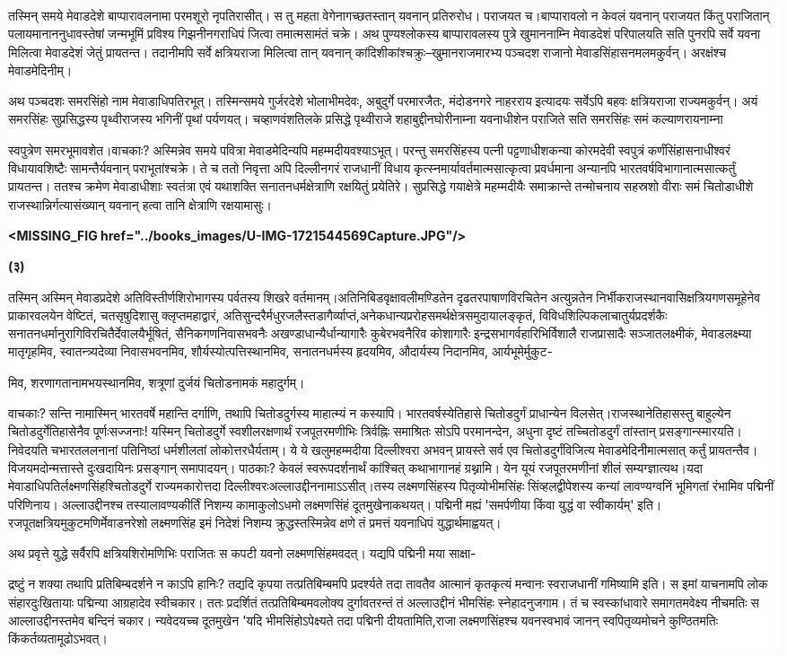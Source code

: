  तस्मिन् समये मेवाडदेशे बाप्पारावलनामा परमशूरो नृपतिरासीत्। स तु महता वेगेनागच्छतस्तान् यवनान् प्रतिरुरोध। पराजयत च।बाप्पारावलो न केवलं यवनान् पराजयत किंतु पराजितान् पलायमानाननुधावस्तेषां जन्मभूमिं प्रविश्य गिझनीनगराधिपं जित्वा तमात्मसामंतं चक्रे। अथ पुण्यश्लोकस्य बाप्पारावलस्य पुत्रे खुमाननाम्नि मेवाडदेशं परिपालयति सति पुनरपि सर्वे यवना मिलित्वा मेवाडदेशं जेतुं प्रायतन्त। तदानीमपि सर्वे क्षत्रियराजा मिलित्वा तान् यवनान् कांदिशीकांश्चक्रुः–खुमानराजमारभ्य पञ्चदश राजानो मेवाडसिंहासनमलमकुर्वन्। अरक्षंश्च मेवाडमेदिनीम्।

 अथ पञ्चदशः समरसिंहो नाम मेवाडाधिपतिरभूत्। तस्मिन्समये गुर्जरदेशे भोलाभीमदेवः, अबुदुर्गे परमारजैतः, मंदोडनगरे नाहरराय इत्यादयः सर्वेऽपि बहवः क्षत्रियराजा राज्यमकुर्वन्। अयं समरसिंहः सुप्रसिद्धस्य पृथ्वीराजस्य भगिनीं पृथां पर्यणयत्। चव्हाणवंशतिलके प्रसिद्धे पृथ्वीराजे शहाबुद्दीनघोरीनाम्ना यवनाधीशेन पराजिते सति समरसिंहः समं कल्याणरायनाम्ना

स्वपुत्रेण समरभूमावशेत।वाचकाः? अस्मिन्नेव समये पवित्रा मेवाडमेदिन्यपि महम्मदीयवश्याऽभूत्। परन्तु समरसिंहस्य पत्नी पट्टणाधीशकन्या कोरमदेवी स्वपुत्रं कर्णंसिंहासनाधीश्वरं विधायावशिष्टैः सामन्तैर्यवनान् पराभूतांश्चक्रे। ते च ततो निवृत्ता अपि दिल्लीनगरं राजधानीं विधाय कृत्स्नमार्यावर्तमात्मसात्कृत्वा प्रवर्धमाना अन्यानपि भारतवर्षविभागानात्मसात्कर्तुं प्रायतन्त। ततश्च क्रमेण मेवाडाधीशाः स्वतंत्रा एवं यथाशक्ति सनातनधर्मक्षेत्राणि रक्षयितुं प्रयेतिरे। सुप्रसिद्धे गयाक्षेत्रे महम्मदीयैः समाक्रान्ते तन्मोचनाय सहस्रशो वीराः समं चितोडाधीशे राजस्थान्निर्गत्यासंख्यान् यवनान् हत्वा तानि क्षेत्राणि रक्षयामासुः।

**<MISSING_FIG href="../books_images/U-IMG-1721544569Capture.JPG"/>**

**(३)**

 तस्मिन् अस्मिन् मेवाडप्रदेशे अतिविस्तीर्णशिरोभागस्य पर्वतस्य शिखरे वर्तमानम्।अतिनिबिडवृक्षावलीमण्डितेन दृढतरपाषाणविरचितेन अत्युन्नतेन निर्भीकराजस्थानवासिक्षत्रियगणसमूहेनेव प्राकारवलयेन वेष्टितं, चतसृषुदिशासु क्लृप्तमहाद्वारं, अतिसुन्दरैर्मधुरजलैस्तडागैर्व्याप्तं,अनेकधान्यप्ररोहसमर्थक्षेत्रसमुदायालङ्कृतं, विविधशिल्पिकलाचातुर्यप्रदर्शकैः सनातनधर्मानुरागिविरचितैर्देवालयैर्भूषितं, सैनिकगणनिवासभवनैः अखण्डाधान्यैर्धान्यागारैः कुबेरभवनैरिव कोशागारैः इन्द्रसभागर्वहारिभिर्विशालै राजप्रासादैः सञ्जातलक्ष्मीकं, मेवाडलक्ष्म्या मातृगृहमिव, स्वातन्त्र्यदेव्या निवासभवनमिव, शौर्यस्योत्पत्तिस्थानमिव, सनातनधर्मस्य हृदयमिव, औदार्यस्य निदानमिव, आर्यभूमेर्मुकुट-

मिव, शरणागतानामभयस्थानमिव, शत्रूणां दुर्जयं चितोडनामकं महादुर्गम्।

 वाचकाः? सन्ति नामास्मिन् भारतवर्षे महान्ति दर्गाणि, तथापि चितोडदुर्गस्य माहात्म्यं न कस्यापि। भारतवर्षस्येतिहासे चितोडदुर्गं प्राधान्येन विलसेत्।राजस्थानेतिहासस्तु बाहुल्येन चितोडदुर्गेतिहासेनैव पूर्णःसज्जनाः! यस्मिन् चितोडदुर्गे स्वशीलरक्षणार्थं रजपूतरमणीभिः त्रिर्वह्निः समाश्रितः सोऽपि परमानन्देन, अधुना दृष्टं तच्चितोडदुर्गं तांस्तान् प्रसङ्गान्स्मारयति। निवेदयति चभारतललनानां पतिनिष्ठां धर्मशीलतां लोकोत्तरधैर्यताम्। ये ये खलुमहम्मदीया दिल्लीश्वरा अभवन् प्रायस्ते सर्व एव चितोडदुर्गंविजित्य मेवाडमेदिनीमात्मसात् कर्तुं प्रायतन्तैव। विजयमदोन्मत्तास्ते दुःखदायिनः प्रसङ्गान् समापादयन्। पाठकाः? केवलं स्वरूपदर्शनार्थं कांश्चित् कथाभागानहं ग्रथ्नामि। येन यूयं रजपूतरमणीनां शीलं सम्यग्ज्ञात्यथ।यदा मेवाडाधिपतिर्लक्ष्मणसिंहश्चितोडदुर्गे राज्यमकारोत्तदा दिल्लीश्वरःअल्लाउद्दीननामाऽऽसीत्।तस्य लक्ष्मणसिंहस्य पितृव्योभीमसिंहः सिंव्हलद्वीपेशस्य कन्यां लावण्यग्वनिं भूमिगतां रंभामिव पद्मिनीं परिणिनाय। अल्लाउद्दीनश्च तस्यालावण्यकीर्तिं निशम्य कामाकुलोऽधमो लक्ष्मणसिंहं दूतमुखेनाकथयत्। पद्मिनी मह्यं 'समर्पणीया किंवा युद्धं वा स्वीकार्यम्' इति। रजपूतक्षत्रियमुकुटमणिर्मेवाडनरेशो लक्ष्मणसिंह इमं निदेशं निशम्य क्रुद्धस्तस्मिन्नेव क्षणे तं प्रमत्तं यवनाधिपं युद्धार्थमाह्वयत्।

 अथ प्रवृत्ते युद्धे सर्वैरपि क्षत्रियशिरोमणिभिः पराजितः स कपटी यवनो लक्ष्मणसिंहमवदत्। यद्यपि पद्मिनी मया साक्षा-

द्रष्टुं न शक्या तथापि प्रतिबिम्बदर्शने न काऽपि हानिः? तद्यदि कृपया तत्प्रतिबिम्बमपि प्रदर्श्यते तदा तावतैव आत्मानं कृतकृत्यं मन्वानः स्वराजधानीं गमिष्यामि इति। स इमां याचनामपि लोक संहारदुःखितायाः पद्मिन्या आग्रहादेव स्वीचकार। ततः प्रदर्शितं तत्प्रतिबिम्बमवलोक्य दुर्गावतरन्तं तं अल्लाउद्दीनं भीमसिंहः स्नेहादनुजगाम। तं च स्वस्कांधावारे समागतमवेक्ष्य नीचमतिः स आल्लाउद्दीनस्तमेव बन्दिनं चकार। न्यवेदयच्च दूतमुखेन 'यदि भीमसिंहोऽपेक्ष्यते तदा पद्मिनी दीयतामिति,राजा लक्ष्मणसिंहश्च यवनस्वभावं जानन् स्वपितृव्यमोचने कुण्ठितमतिः किंकर्तव्यतामूढोऽभवत्।
